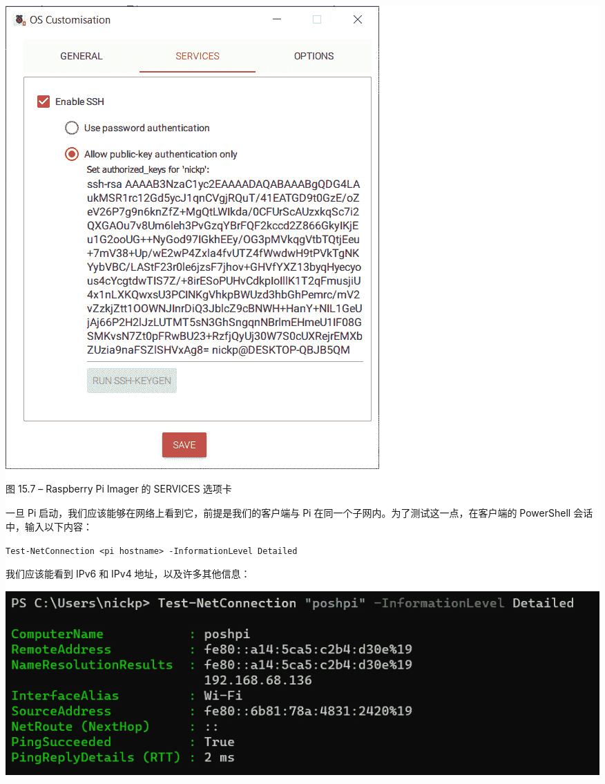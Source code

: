 ![图 15.7 – Raspberry Pi Imager 的 SERVICES 选项卡](img/B17600_15_7.jpg)

图 15.7 – Raspberry Pi Imager 的 SERVICES 选项卡

一旦 Pi 启动，我们应该能够在网络上看到它，前提是我们的客户端与 Pi 在同一个子网内。为了测试这一点，在客户端的 PowerShell 会话中，输入以下内容：

```
Test-NetConnection <pi hostname> -InformationLevel Detailed
```

我们应该能看到 IPv6 和 IPv4 地址，以及许多其他信息：

![图 15.8 – 确认我的 Pi 是否存在](img/B17600_15_8.jpg)
